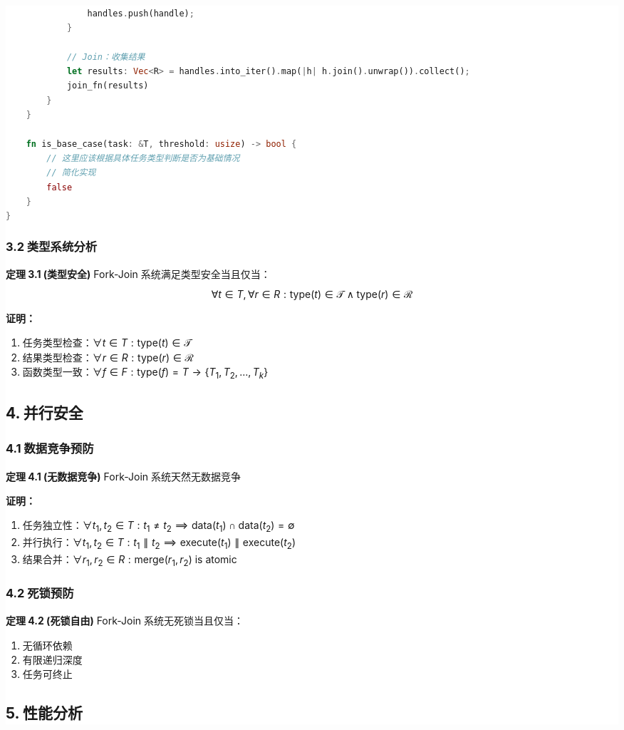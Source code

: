 ```rust
                handles.push(handle);
            }
            
            // Join：收集结果
            let results: Vec<R> = handles.into_iter().map(|h| h.join().unwrap()).collect();
            join_fn(results)
        }
    }
    
    fn is_base_case(task: &T, threshold: usize) -> bool {
        // 这里应该根据具体任务类型判断是否为基础情况
        // 简化实现
        false
    }
}
```

### 3.2 类型系统分析

**定理 3.1 (类型安全)** Fork-Join 系统满足类型安全当且仅当：
$$\forall t \in T, \forall r \in R: \text{type}(t) \in \mathcal{T} \land \text{type}(r) \in \mathcal{R}$$

**证明：**

1. 任务类型检查：$\forall t \in T: \text{type}(t) \in \mathcal{T}$
2. 结果类型检查：$\forall r \in R: \text{type}(r) \in \mathcal{R}$
3. 函数类型一致：$\forall f \in F: \text{type}(f) = T \rightarrow \{T_1, T_2, \ldots, T_k\}$

## 4. 并行安全

### 4.1 数据竞争预防

**定理 4.1 (无数据竞争)** Fork-Join 系统天然无数据竞争

**证明：**

1. 任务独立性：$\forall t_1, t_2 \in T: t_1 \neq t_2 \implies \text{data}(t_1) \cap \text{data}(t_2) = \emptyset$
2. 并行执行：$\forall t_1, t_2 \in T: t_1 \parallel t_2 \implies \text{execute}(t_1) \parallel \text{execute}(t_2)$
3. 结果合并：$\forall r_1, r_2 \in R: \text{merge}(r_1, r_2) \text{ is atomic}$

### 4.2 死锁预防

**定理 4.2 (死锁自由)** Fork-Join 系统无死锁当且仅当：

1. 无循环依赖
2. 有限递归深度
3. 任务可终止

## 5. 性能分析

